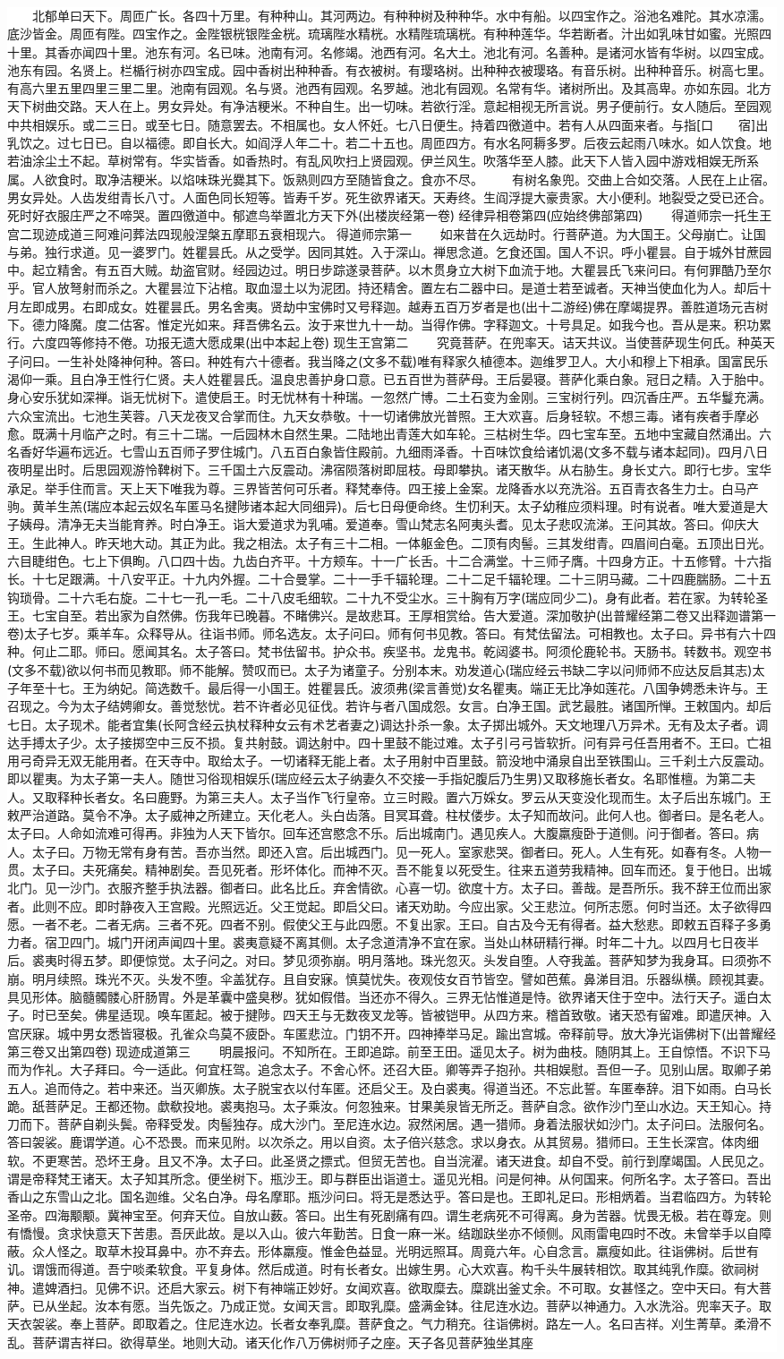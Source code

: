 　　北郁单曰天下。周匝广长。各四十万里。有种种山。其河两边。有种种树及种种华。水中有船。以四宝作之。浴池名难陀。其水凉濡。底沙皆金。周匝有陛。四宝作之。金陛银桄银陛金桄。琉璃陛水精桄。水精陛琉璃桄。有种种莲华。华若断者。汁出如乳味甘如蜜。光照四十里。其香亦闻四十里。池东有河。名已味。池南有河。名修竭。池西有河。名大土。池北有河。名善种。是诸河水皆有华树。以四宝成。池东有园。名贤上。栏楯行树亦四宝成。园中香树出种种香。有衣被树。有璎珞树。出种种衣被璎珞。有音乐树。出种种音乐。树高七里。有高六里五里四里三里二里。池南有园观。名与贤。池西有园观。名罗越。池北有园观。名常有华。诸树所出。及其高卑。亦如东园。北方天下树曲交路。天人在上。男女异处。有净洁粳米。不种自生。出一切味。若欲行淫。意起相视无所言说。男子便前行。女人随后。至园观中共相娱乐。或二三日。或至七日。随意罢去。不相属也。女人怀妊。七八日便生。持着四徼道中。若有人从四面来者。与指[口　　宿]出乳饮之。过七日已。自以福德。即自长大。如阎浮人年二十。若二十五也。周匝四方。有水名阿耨多罗。后夜云起雨八味水。如人饮食。地若油涂尘土不起。草树常有。华实皆香。如香热时。有乱风吹扫上贤园观。伊兰风生。吹落华至人膝。此天下人皆入园中游戏相娱无所系属。人欲食时。取净洁粳米。以焰味珠光爨其下。饭熟则四方至随皆食之。食亦不尽。
　　有树名象兜。交曲上合如交落。人民在上止宿。男女异处。人齿发绀青长八寸。人面色同长短等。皆寿千岁。死生欲界诸天。天寿终。生阎浮提大豪贵家。大小便利。地裂受之受已还合。死时好衣服庄严之不啼哭。置四徼道中。郁遮鸟举置北方天下外(出楼炭经第一卷)
经律异相卷第四(应始终佛部第四)
　　得道师宗一托生王宫二现迹成道三阿难问葬法四现般涅槃五摩耶五衰相现六。
得道师宗第一
　　如来昔在久远劫时。行菩萨道。为大国王。父母崩亡。让国与弟。独行求道。见一婆罗门。姓瞿昙氏。从之受学。因同其姓。入于深山。禅思念道。乞食还国。国人不识。呼小瞿昙。自于城外甘蔗园中。起立精舍。有五百大贼。劫盗官财。经园边过。明日步踪遂录菩萨。以木贯身立大树下血流于地。大瞿昙氏飞来问曰。有何罪酷乃至尔乎。官人放弩射而杀之。大瞿昙泣下沾棺。取血湿土以为泥团。持还精舍。置左右二器中曰。是道士若至诚者。天神当使血化为人。却后十月左即成男。右即成女。姓瞿昙氏。男名舍夷。贤劫中宝佛时又号释迦。越寿五百万岁者是也(出十二游经)佛在摩竭提界。善胜道场元吉树下。德力降魔。度二估客。惟定光如来。拜吾佛名云。汝于来世九十一劫。当得作佛。字释迦文。十号具足。如我今也。吾从是来。积功累行。六度四等修持不倦。功报无遗大愿成果(出中本起上卷)
现生王宫第二
　　究竟菩萨。在兜率天。诘天共议。当使菩萨现生何氏。种英天子问曰。一生补处降神何种。答曰。种姓有六十德者。我当降之(文多不载)唯有释家久植德本。迦维罗卫人。大小和穆上下相承。国富民乐渴仰一乘。且白净王性行仁贤。夫人姓瞿昙氏。温良忠善护身口意。已五百世为菩萨母。王后晏寝。菩萨化乘白象。冠日之精。入于胎中。身心安乐犹如深禅。诣无忧树下。遣使启王。时无忧林有十种瑞。一忽然广博。二土石变为金刚。三宝树行列。四沉香庄严。五华鬘充满。六众宝流出。七池生芙蓉。八天龙夜叉合掌而住。九天女恭敬。十一切诸佛放光普照。王大欢喜。后身轻软。不想三毒。诸有疾者手摩必愈。既满十月临产之时。有三十二瑞。一后园林木自然生果。二陆地出青莲大如车轮。三枯树生华。四七宝车至。五地中宝藏自然涌出。六名香好华遍布远近。七雪山五百师子罗住城门。八五百白象皆住殿前。九细雨泽香。十百味饮食给诸饥渴(文多不载与诸本起同)。四月八日夜明星出时。后思园观游怜鞞树下。三千国土六反震动。沸宿陨落树即屈枝。母即攀执。诸天散华。从右胁生。身长丈六。即行七步。宝华承足。举手住而言。天上天下唯我为尊。三界皆苦何可乐者。释梵奉侍。四王接上金案。龙降香水以充洗浴。五百青衣各生力士。白马产驹。黄羊生羔(瑞应本起云奴名车匿马名揵陟诸本起大同细异)。后七日母便命终。生忉利天。太子幼稚应须料理。时有说者。唯大爱道是大子姨母。清净无夫当能育养。时白净王。诣大爱道求为乳哺。爱道奉。雪山梵志名阿夷头耆。见太子悲叹流涕。王问其故。答曰。仰庆大王。生此神人。昨天地大动。其正为此。我之相法。太子有三十二相。一体躯金色。二顶有肉髻。三其发绀青。四眉间白毫。五顶出日光。六目睫绀色。七上下俱眴。八口四十齿。九齿白齐平。十方颊车。十一广长舌。十二合满堂。十三师子膺。十四身方正。十五修臂。十六指长。十七足跟满。十八安平正。十九内外握。二十合曼掌。二十一手千辐轮理。二十二足千辐轮理。二十三阴马藏。二十四鹿腨肠。二十五钩琐骨。二十六毛右旋。二十七一孔一毛。二十八皮毛细软。二十九不受尘水。三十胸有万字(瑞应同少二)。身有此者。若在家。为转轮圣王。七宝自至。若出家为自然佛。伤我年已晚暮。不睹佛兴。是故悲耳。王厚相赏给。告大爱道。深加敬护(出普耀经第二卷又出释迦谱第一卷)太子七岁。乘羊车。众释导从。往诣书师。师名选友。太子问曰。师有何书见教。答曰。有梵佉留法。可相教也。太子曰。异书有六十四种。何止二耶。师曰。愿闻其名。太子答曰。梵书佉留书。护众书。疾坚书。龙鬼书。乾闼婆书。阿须伦鹿轮书。天肠书。转数书。观空书(文多不载)欲以何书而见教耶。师不能解。赞叹而已。太子为诸童子。分别本末。劝发道心(瑞应经云书缺二字以问师师不应达反启其志)太子年至十七。王为纳妃。简选数千。最后得一小国王。姓瞿昙氏。波须弗(梁言善觉)女名瞿夷。端正无比净如莲花。八国争娉悉未许与。王召现之。今为太子结娉卿女。善觉愁忧。若不许者必见征伐。若许与者八国成怨。女言。白净王国。武艺最胜。诸国所惮。王敕国内。却后七日。太子现术。能者宜集(长阿含经云执杖释种女云有术艺者妻之)调达扑杀一象。太子掷出城外。天文地理八万异术。无有及太子者。调达手搏太子少。太子接掷空中三反不损。复共射鼓。调达射中。四十里鼓不能过难。太子引弓弓皆软折。问有异弓任吾用者不。王曰。亡祖用弓奇异无双无能用者。在天寺中。取给太子。一切诸释无能上者。太子用射中百里鼓。箭没地中涌泉自出至铁围山。三千刹土六反震动。即以瞿夷。为太子第一夫人。随世习俗现相娱乐(瑞应经云太子纳妻久不交接一手指妃腹后乃生男)又取移施长者女。名耶惟檀。为第二夫人。又取释种长者女。名曰鹿野。为第三夫人。太子当作飞行皇帝。立三时殿。置六万婇女。罗云从天变没化现而生。太子后出东城门。王敕严治道路。莫令不净。太子威神之所建立。天化老人。头白齿落。目冥耳聋。柱杖偻步。太子知而故问。此何人也。御者曰。是名老人。太子曰。人命如流难可得再。非独为人天下皆尔。回车还宫愍念不乐。后出城南门。遇见疾人。大腹羸瘦卧于道侧。问于御者。答曰。病人。太子曰。万物无常有身有苦。吾亦当然。即还入宫。后出城西门。见一死人。室家悲哭。御者曰。死人。人生有死。如春有冬。人物一贯。太子曰。夫死痛矣。精神剧矣。吾见死者。形坏体化。而神不灭。吾不能复以死受生。往来五道劳我精神。回车而还。复于他日。出城北门。见一沙门。衣服齐整手执法器。御者曰。此名比丘。弃舍情欲。心喜一切。欲度十方。太子曰。善哉。是吾所乐。我不辞王位而出家者。此则不应。即时静夜入王宫殿。光照远近。父王觉起。即启父曰。诸天劝助。今应出家。父王悲泣。何所志愿。何时当还。太子欲得四愿。一者不老。二者无病。三者不死。四者不别。假使父王与此四愿。不复出家。王曰。自古及今无有得者。益大愁悲。即敕五百释子多勇力者。宿卫四门。城门开闭声闻四十里。裘夷意疑不离其侧。太子念道清净不宜在家。当处山林研精行禅。时年二十九。以四月七日夜半后。裘夷时得五梦。即便惊觉。太子问之。对曰。梦见须弥崩。明月落地。珠光忽灭。头发自堕。人夺我盖。菩萨知梦为我身耳。曰须弥不崩。明月续照。珠光不灭。头发不堕。伞盖犹存。且自安寐。慎莫忧失。夜观伎女百节皆空。譬如芭蕉。鼻涕目泪。乐器纵横。顾视其妻。具见形体。脑髓髑髅心肝肠胃。外是革囊中盛臭秽。犹如假借。当还亦不得久。三界无怗惟道是恃。欲界诸天住于空中。法行天子。遥白太子。时已至矣。佛星适现。唤车匿起。被于揵陟。四天王与无数夜叉龙等。皆被铠甲。从四方来。稽首致敬。诸天恐有留难。即遣厌神。入宫厌寐。城中男女悉皆寝极。孔雀众鸟莫不疲卧。车匿悲泣。门钥不开。四神捧举马足。踰出宫城。帝释前导。放大净光诣佛树下(出普耀经第三卷又出第四卷)
现迹成道第三
　　明晨报问。不知所在。王即追踪。前至王田。遥见太子。树为曲枝。随阴其上。王自惊悟。不识下马而为作礼。大子拜曰。今一适此。何宜枉驾。追念太子。不舍心怀。还召大臣。卿等弄子抱孙。共相娱慰。吾但一子。见别山居。取卿子弟五人。追而侍之。若中来还。当灭卿族。太子脱宝衣以付车匿。还启父王。及白裘夷。得道当还。不忘此誓。车匿奉辞。泪下如雨。白马长跪。舐菩萨足。王都还物。歔欷投地。裘夷抱马。太子乘汝。何忽独来。甘果美泉皆无所乏。菩萨自念。欲作沙门至山水边。天王知心。持刀而下。菩萨自剃头鬓。帝释受发。肉髻独存。成大沙门。至尼连水边。寂然闲居。遇一猎师。身着法服状如沙门。太子问曰。法服何名。答曰袈裟。鹿谓学道。心不恐畏。而来见附。以次杀之。用以自资。太子倍兴慈念。求以身衣。从其贸易。猎师曰。王生长深宫。体肉细软。不更寒苦。恐坏王身。且又不净。太子曰。此圣贤之摽式。但贸无苦也。自当浣濯。诸天进食。却自不受。前行到摩竭国。人民见之。谓是帝释梵王诸天。太子知其所念。便坐树下。瓶沙王。即与群臣出诣道士。遥见光相。问是何神。从何国来。何所名字。太子答曰。吾出香山之东雪山之北。国名迦维。父名白净。母名摩耶。瓶沙问曰。将无是悉达乎。答曰是也。王即礼足曰。形相炳着。当君临四方。为转轮圣帝。四海颙颙。冀神宝至。何弃天位。自放山薮。答曰。出生有死剧痛有四。谓生老病死不可得离。身为苦器。忧畏无极。若在尊宠。则有憍慢。贪求快意天下苦患。吾厌此故。是以入山。彼六年勤苦。日食一麻一米。结跏趺坐亦不倾侧。风雨雷电四时不改。未曾举手以自障蔽。众人怪之。取草木投耳鼻中。亦不弃去。形体羸瘦。惟金色益显。光明远照耳。周竟六年。心自念言。羸瘦如此。往诣佛树。后世有讥。谓饿而得道。吾宁啖柔软食。平复身体。然后成道。时有长者女。出嫁生男。心大欢喜。构千头牛展转相饮。取其纯乳作糜。欲祠树神。遣婢酒扫。见佛不识。还启大家云。树下有神端正妙好。女闻欢喜。欲取糜去。糜跳出釜丈余。不可取。女甚怪之。空中天曰。有大菩萨。已从坐起。汝本有愿。当先饭之。乃成正觉。女闻天言。即取乳糜。盛满金钵。往尼连水边。菩萨以神通力。入水洗浴。兜率天子。取天衣袈裟。奉上菩萨。即取着之。住尼连水边。长者女奉乳糜。菩萨食之。气力稍充。往诣佛树。路左一人。名曰吉祥。刈生菁草。柔滑不乱。菩萨谓吉祥曰。欲得草坐。地则大动。诸天化作八万佛树师子之座。天子各见菩萨独坐其座